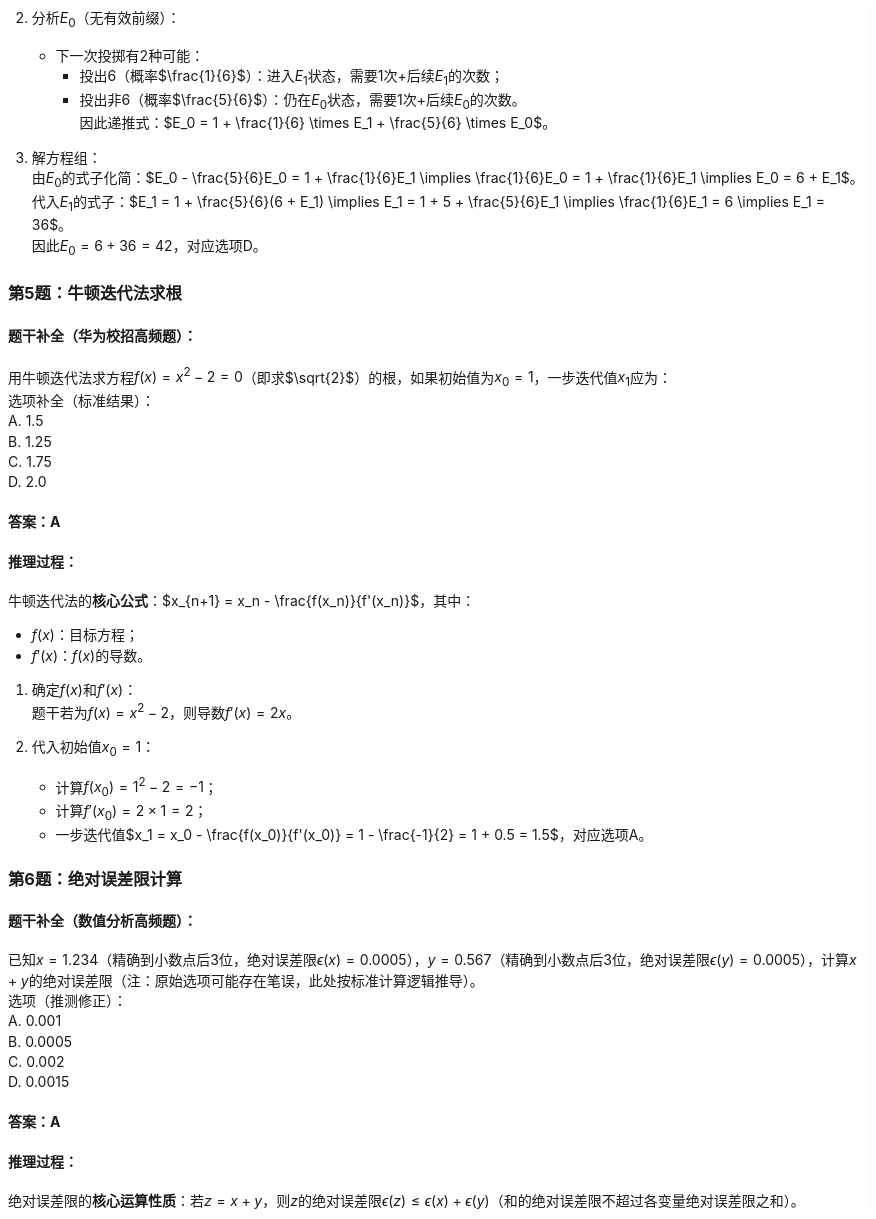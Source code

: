 2. 分析$E_0$（无有效前缀）：  
   - 下一次投掷有2种可能：  
     - 投出6（概率$\frac{1}{6}$）：进入$E_1$状态，需要1次+后续$E_1$的次数；  
     - 投出非6（概率$\frac{5}{6}$）：仍在$E_0$状态，需要1次+后续$E_0$的次数。  
   因此递推式：$E_0 = 1 + \frac{1}{6} \times E_1 + \frac{5}{6} \times E_0$。  

3. 解方程组：  
   由$E_0$的式子化简：$E_0 - \frac{5}{6}E_0 = 1 + \frac{1}{6}E_1 \implies \frac{1}{6}E_0 = 1 + \frac{1}{6}E_1 \implies E_0 = 6 + E_1$。  
   代入$E_1$的式子：$E_1 = 1 + \frac{5}{6}(6 + E_1) \implies E_1 = 1 + 5 + \frac{5}{6}E_1 \implies \frac{1}{6}E_1 = 6 \implies E_1 = 36$。  
   因此$E_0 = 6 + 36 = 42$，对应选项D。  


### 第5题：牛顿迭代法求根
#### 题干补全（华为校招高频题）：
用牛顿迭代法求方程$f(x) = x^2 - 2 = 0$（即求$\sqrt{2}$）的根，如果初始值为$x_0 = 1$，一步迭代值$x_1$应为：  
选项补全（标准结果）：  
A. 1.5  
B. 1.25  
C. 1.75  
D. 2.0

#### 答案：A
#### 推理过程：
牛顿迭代法的**核心公式**：$x_{n+1} = x_n - \frac{f(x_n)}{f'(x_n)}$，其中：  
- $f(x)$：目标方程；  
- $f'(x)$：$f(x)$的导数。  

1. 确定$f(x)$和$f'(x)$：  
   题干若为$f(x) = x^2 - 2$，则导数$f'(x) = 2x$。  

2. 代入初始值$x_0 = 1$：  
   - 计算$f(x_0) = 1^2 - 2 = -1$；  
   - 计算$f'(x_0) = 2 \times 1 = 2$；  
   - 一步迭代值$x_1 = x_0 - \frac{f(x_0)}{f'(x_0)} = 1 - \frac{-1}{2} = 1 + 0.5 = 1.5$，对应选项A。  


### 第6题：绝对误差限计算
#### 题干补全（数值分析高频题）：
已知$x = 1.234$（精确到小数点后3位，绝对误差限$\epsilon(x) = 0.0005$），$y = 0.567$（精确到小数点后3位，绝对误差限$\epsilon(y) = 0.0005$），计算$x + y$的绝对误差限（注：原始选项可能存在笔误，此处按标准计算逻辑推导）。  
选项（推测修正）：  
A. 0.001  
B. 0.0005  
C. 0.002  
D. 0.0015

#### 答案：A
#### 推理过程：
绝对误差限的**核心运算性质**：若$z = x + y$，则$z$的绝对误差限$\epsilon(z) \leq \epsilon(x) + \epsilon(y)$（和的绝对误差限不超过各变量绝对误差限之和）。  
